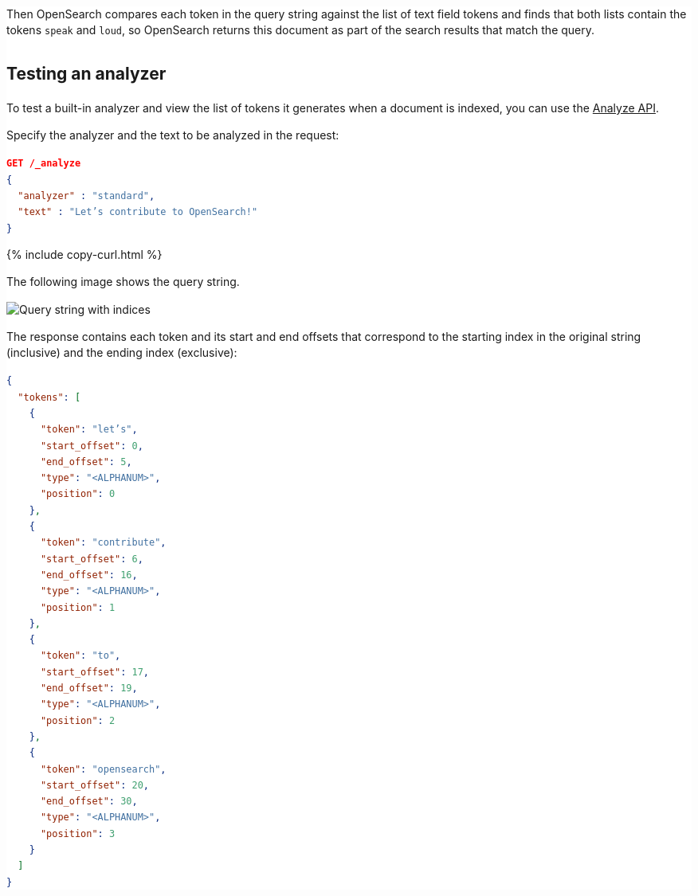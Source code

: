 Then OpenSearch compares each token in the query string against the list of text field tokens and finds that both lists contain the tokens `speak` and `loud`, so OpenSearch returns this document as part of the search results that match the query.

## Testing an analyzer

To test a built-in analyzer and view the list of tokens it generates when a document is indexed, you can use the [Analyze API]({{site.url}}{{site.baseurl}}/api-reference/analyze-apis/#apply-a-built-in-analyzer).

Specify the analyzer and the text to be analyzed in the request:

```json
GET /_analyze
{
  "analyzer" : "standard",
  "text" : "Let’s contribute to OpenSearch!"
}
```
{% include copy-curl.html %}

The following image shows the query string.

![Query string with indices]({{site.url}}{{site.baseurl}}/images/string-indices.png)

The response contains each token and its start and end offsets that correspond to the starting index in the original string (inclusive) and the ending index (exclusive):

```json
{
  "tokens": [
    {
      "token": "let’s",
      "start_offset": 0,
      "end_offset": 5,
      "type": "<ALPHANUM>",
      "position": 0
    },
    {
      "token": "contribute",
      "start_offset": 6,
      "end_offset": 16,
      "type": "<ALPHANUM>",
      "position": 1
    },
    {
      "token": "to",
      "start_offset": 17,
      "end_offset": 19,
      "type": "<ALPHANUM>",
      "position": 2
    },
    {
      "token": "opensearch",
      "start_offset": 20,
      "end_offset": 30,
      "type": "<ALPHANUM>",
      "position": 3
    }
  ]
}
```
